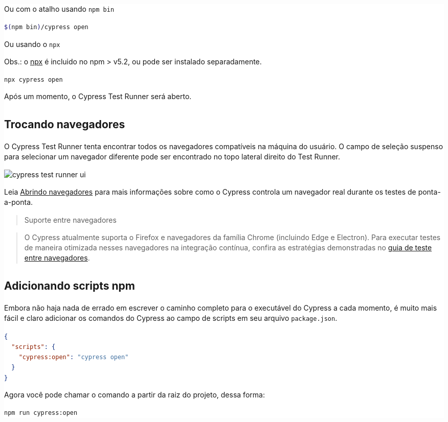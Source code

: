 Ou com o atalho usando `npm bin`

```bash
$(npm bin)/cypress open
```

Ou usando o `npx`

Obs.: o [npx](https://www.npmjs.com/package/npx) é incluido no npm > v5.2,
ou pode ser instalado separadamente.

```bash
npx cypress open
```

Após um momento, o Cypress Test Runner será aberto.

## Trocando navegadores

O Cypress Test Runner tenta encontrar todos os navegadores compatíveis na
máquina do usuário. O campo de seleção suspenso para selecionar um navegador
diferente pode ser encontrado no topo lateral direito do Test Runner.

![cypress test runner ui](https://docs.cypress.io/img/guides/browser-list-dropdown.80de3be3.png)

[//]: <> (TODO - Adicionar link abrindo navegadores)

Leia [Abrindo navegadores](https://docs.cypress.io/guides/guides/launching-browsers.html) para mais informações
sobre como o Cypress controla um navegador real durante os testes
de ponta-a-ponta.

> Suporte entre navegadores

[//]: <> (TODO - Adicionar link entre navegadores)

> O Cypress atualmente suporta o Firefox e navegadores da família Chrome
(incluindo Edge e Electron). Para executar testes de maneira otimizada
nesses navegadores na integração contínua, confira as estratégias
demonstradas no [guia de teste entre navegadores](https://docs.cypress.io/guides/guides/cross-browser-testing.html).

## Adicionando scripts npm

Embora não haja nada de errado em escrever o caminho completo para o
executável do Cypress a cada momento, é muito mais fácil e claro adicionar
os comandos do Cypress ao campo de scripts em seu arquivo `package.json`.

```json
{
  "scripts": {
    "cypress:open": "cypress open"
  }
}
```

Agora você pode chamar o comando a partir da raiz do projeto, dessa forma:

```bash
npm run cypress:open
```


[//]: <> (TODO - Adicionar link integração contínua)
[//]: <> (TODO - Adicionar link integração contínua e imagem docker)
[//]: <> (TODO - Adicionar link CLI)
[//]: <> (TODO - Adicionar links na tabela abaixo)
[//]: <> (TODO - Adicionar links na integração contínua - caching)